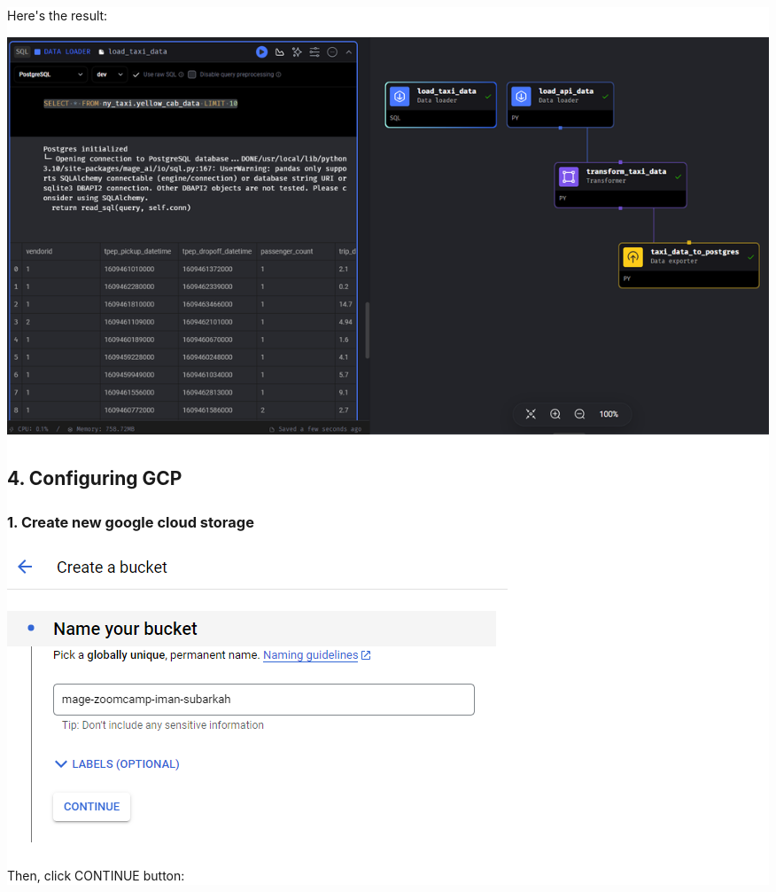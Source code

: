 Here's the result:  

![Alt text](image-8.png)  

## 4. Configuring GCP
### 1. Create new google cloud storage
![Alt text](image-9.png)  

Then, click CONTINUE button:  